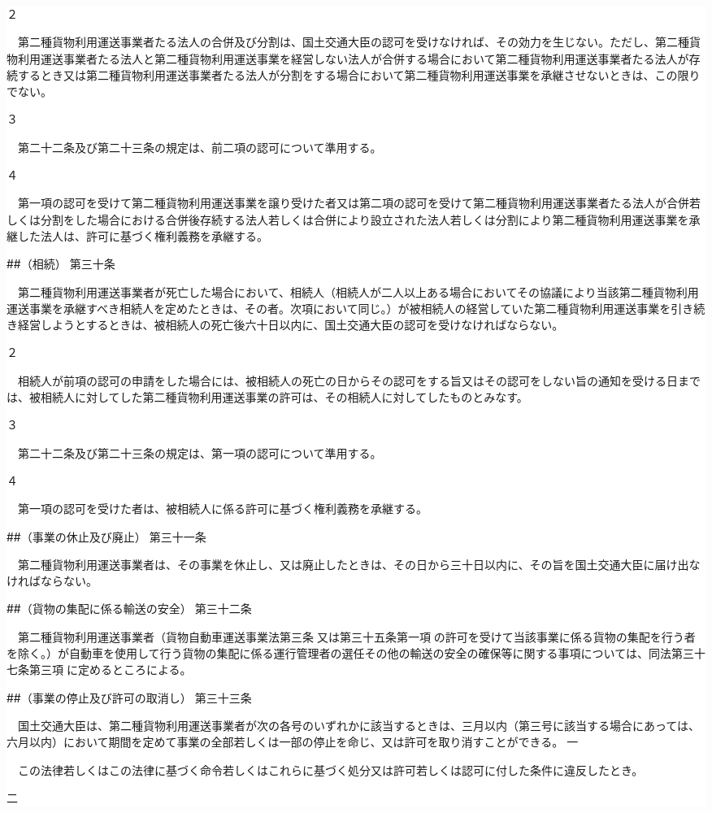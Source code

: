 ２

　第二種貨物利用運送事業者たる法人の合併及び分割は、国土交通大臣の認可を受けなければ、その効力を生じない。ただし、第二種貨物利用運送事業者たる法人と第二種貨物利用運送事業を経営しない法人が合併する場合において第二種貨物利用運送事業者たる法人が存続するとき又は第二種貨物利用運送事業者たる法人が分割をする場合において第二種貨物利用運送事業を承継させないときは、この限りでない。

３

　第二十二条及び第二十三条の規定は、前二項の認可について準用する。

４

　第一項の認可を受けて第二種貨物利用運送事業を譲り受けた者又は第二項の認可を受けて第二種貨物利用運送事業者たる法人が合併若しくは分割をした場合における合併後存続する法人若しくは合併により設立された法人若しくは分割により第二種貨物利用運送事業を承継した法人は、許可に基づく権利義務を承継する。



##（相続）
第三十条

　第二種貨物利用運送事業者が死亡した場合において、相続人（相続人が二人以上ある場合においてその協議により当該第二種貨物利用運送事業を承継すべき相続人を定めたときは、その者。次項において同じ。）が被相続人の経営していた第二種貨物利用運送事業を引き続き経営しようとするときは、被相続人の死亡後六十日以内に、国土交通大臣の認可を受けなければならない。

２

　相続人が前項の認可の申請をした場合には、被相続人の死亡の日からその認可をする旨又はその認可をしない旨の通知を受ける日までは、被相続人に対してした第二種貨物利用運送事業の許可は、その相続人に対してしたものとみなす。

３

　第二十二条及び第二十三条の規定は、第一項の認可について準用する。

４

　第一項の認可を受けた者は、被相続人に係る許可に基づく権利義務を承継する。



##（事業の休止及び廃止）
第三十一条

　第二種貨物利用運送事業者は、その事業を休止し、又は廃止したときは、その日から三十日以内に、その旨を国土交通大臣に届け出なければならない。



##（貨物の集配に係る輸送の安全）
第三十二条

　第二種貨物利用運送事業者（貨物自動車運送事業法第三条
又は第三十五条第一項
の許可を受けて当該事業に係る貨物の集配を行う者を除く。）が自動車を使用して行う貨物の集配に係る運行管理者の選任その他の輸送の安全の確保等に関する事項については、同法第三十七条第三項
に定めるところによる。



##（事業の停止及び許可の取消し）
第三十三条

　国土交通大臣は、第二種貨物利用運送事業者が次の各号のいずれかに該当するときは、三月以内（第三号に該当する場合にあっては、六月以内）において期間を定めて事業の全部若しくは一部の停止を命じ、又は許可を取り消すことができる。
一

　この法律若しくはこの法律に基づく命令若しくはこれらに基づく処分又は許可若しくは認可に付した条件に違反したとき。

二
